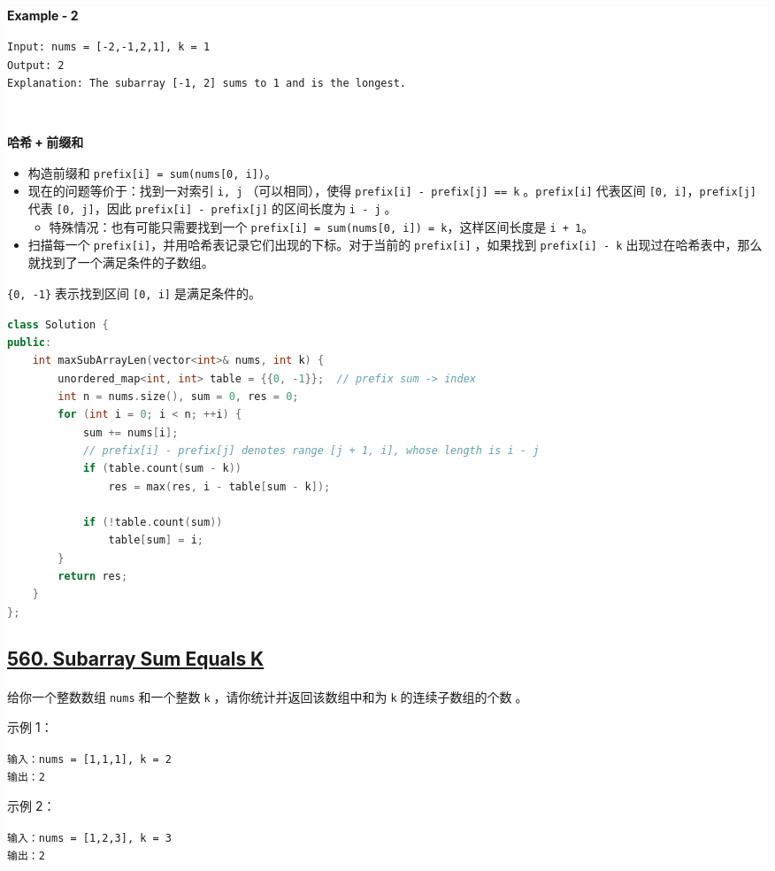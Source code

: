**Example - 2**

```text
Input: nums = [-2,-1,2,1], k = 1
Output: 2
Explanation: The subarray [-1, 2] sums to 1 and is the longest.
```

<br/>

**哈希 + 前缀和**
- 构造前缀和 `prefix[i] = sum(nums[0, i])`。
- 现在的问题等价于：找到一对索引 `i, j` （可以相同），使得 `prefix[i] - prefix[j] == k` 。`prefix[i]` 代表区间 `[0, i]`，`prefix[j]` 代表 `[0, j]`，因此 `prefix[i] - prefix[j]` 的区间长度为 `i - j` 。
  - 特殊情况：也有可能只需要找到一个 `prefix[i] = sum(nums[0, i]) = k`，这样区间长度是 `i + 1`。
- 扫描每一个 `prefix[i]`，并用哈希表记录它们出现的下标。对于当前的 `prefix[i]` ，如果找到 `prefix[i] - k` 出现过在哈希表中，那么就找到了一个满足条件的子数组。

`{0, -1}` 表示找到区间 `[0, i]` 是满足条件的。

```cpp
class Solution {
public:
    int maxSubArrayLen(vector<int>& nums, int k) {
        unordered_map<int, int> table = {{0, -1}};  // prefix sum -> index
        int n = nums.size(), sum = 0, res = 0;
        for (int i = 0; i < n; ++i) {
            sum += nums[i];
            // prefix[i] - prefix[j] denotes range [j + 1, i], whose length is i - j
            if (table.count(sum - k))
                res = max(res, i - table[sum - k]);
            
            if (!table.count(sum))
                table[sum] = i;
        }
        return res;
    }
};
```



## [560. Subarray Sum Equals K](https://leetcode.cn/problems/subarray-sum-equals-k/)

给你一个整数数组 `nums` 和一个整数 `k` ，请你统计并返回该数组中和为 `k` 的连续子数组的个数 。


示例 1：
```
输入：nums = [1,1,1], k = 2
输出：2
```
示例 2：
```
输入：nums = [1,2,3], k = 3
输出：2
```
